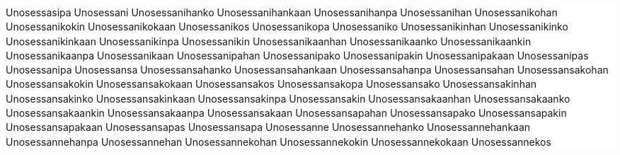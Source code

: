 Unosessasipa
Unosessani
Unosessanihanko
Unosessanihankaan
Unosessanihanpa
Unosessanihan
Unosessanikohan
Unosessanikokin
Unosessanikokaan
Unosessanikos
Unosessanikopa
Unosessaniko
Unosessanikinhan
Unosessanikinko
Unosessanikinkaan
Unosessanikinpa
Unosessanikin
Unosessanikaanhan
Unosessanikaanko
Unosessanikaankin
Unosessanikaanpa
Unosessanikaan
Unosessanipahan
Unosessanipako
Unosessanipakin
Unosessanipakaan
Unosessanipas
Unosessanipa
Unosessansa
Unosessansahanko
Unosessansahankaan
Unosessansahanpa
Unosessansahan
Unosessansakohan
Unosessansakokin
Unosessansakokaan
Unosessansakos
Unosessansakopa
Unosessansako
Unosessansakinhan
Unosessansakinko
Unosessansakinkaan
Unosessansakinpa
Unosessansakin
Unosessansakaanhan
Unosessansakaanko
Unosessansakaankin
Unosessansakaanpa
Unosessansakaan
Unosessansapahan
Unosessansapako
Unosessansapakin
Unosessansapakaan
Unosessansapas
Unosessansapa
Unosessanne
Unosessannehanko
Unosessannehankaan
Unosessannehanpa
Unosessannehan
Unosessannekohan
Unosessannekokin
Unosessannekokaan
Unosessannekos